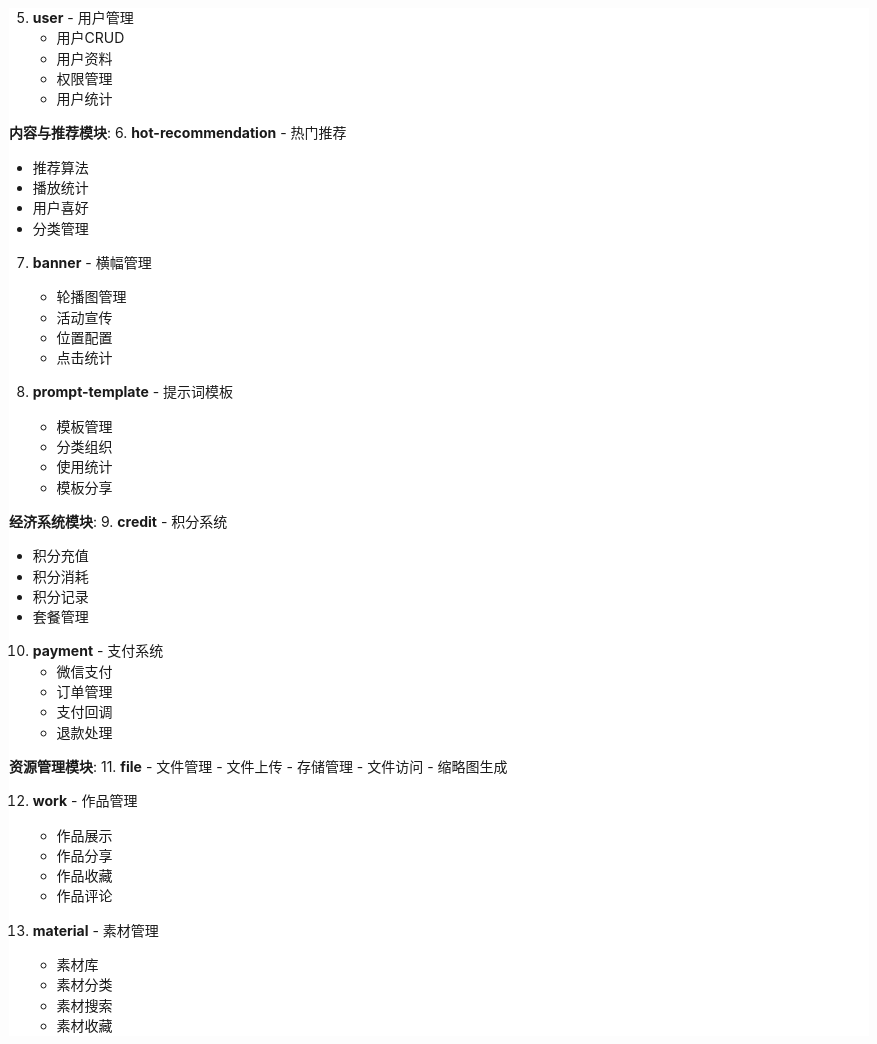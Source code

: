 5. **user** - 用户管理
   - 用户CRUD
   - 用户资料
   - 权限管理
   - 用户统计

**内容与推荐模块**:
6. **hot-recommendation** - 热门推荐
   - 推荐算法
   - 播放统计
   - 用户喜好
   - 分类管理

7. **banner** - 横幅管理
   - 轮播图管理
   - 活动宣传
   - 位置配置
   - 点击统计

8. **prompt-template** - 提示词模板
   - 模板管理
   - 分类组织
   - 使用统计
   - 模板分享

**经济系统模块**:
9. **credit** - 积分系统
   - 积分充值
   - 积分消耗
   - 积分记录
   - 套餐管理

10. **payment** - 支付系统
    - 微信支付
    - 订单管理
    - 支付回调
    - 退款处理

**资源管理模块**:
11. **file** - 文件管理
    - 文件上传
    - 存储管理
    - 文件访问
    - 缩略图生成

12. **work** - 作品管理
    - 作品展示
    - 作品分享
    - 作品收藏
    - 作品评论

13. **material** - 素材管理
    - 素材库
    - 素材分类
    - 素材搜索
    - 素材收藏
